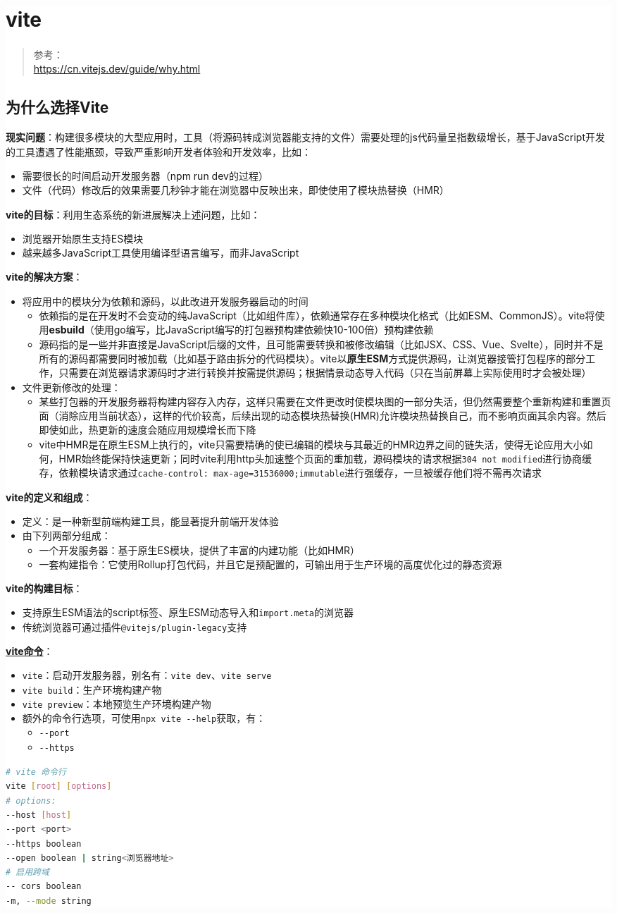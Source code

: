 # vite

> 参考：    
> https://cn.vitejs.dev/guide/why.html  

## 为什么选择Vite

**现实问题**：构建很多模块的大型应用时，工具（将源码转成浏览器能支持的文件）需要处理的js代码量呈指数级增长，基于JavaScript开发的工具遭遇了性能瓶颈，导致严重影响开发者体验和开发效率，比如：

- 需要很长的时间启动开发服务器（npm run dev的过程）
- 文件（代码）修改后的效果需要几秒钟才能在浏览器中反映出来，即使使用了模块热替换（HMR）

**vite的目标**：利用生态系统的新进展解决上述问题，比如：

- 浏览器开始原生支持ES模块
- 越来越多JavaScript工具使用编译型语言编写，而非JavaScript

**vite的解决方案**：

- 将应用中的模块分为依赖和源码，以此改进开发服务器启动的时间
  - 依赖指的是在开发时不会变动的纯JavaScript（比如组件库），依赖通常存在多种模块化格式（比如ESM、CommonJS）。vite将使用**esbuild**（使用go编写，比JavaScript编写的打包器预构建依赖快10-100倍）预构建依赖
  - 源码指的是一些并非直接是JavaScript后缀的文件，且可能需要转换和被修改编辑（比如JSX、CSS、Vue、Svelte），同时并不是所有的源码都需要同时被加载（比如基于路由拆分的代码模块）。vite以**原生ESM**方式提供源码，让浏览器接管打包程序的部分工作，只需要在浏览器请求源码时才进行转换并按需提供源码；根据情景动态导入代码（只在当前屏幕上实际使用时才会被处理）
- 文件更新修改的处理：
  - 某些打包器的开发服务器将构建内容存入内存，这样只需要在文件更改时使模块图的一部分失活，但仍然需要整个重新构建和重置页面（消除应用当前状态），这样的代价较高，后续出现的动态模块热替换(HMR)允许模块热替换自己，而不影响页面其余内容。然后即使如此，热更新的速度会随应用规模增长而下降
  - vite中HMR是在原生ESM上执行的，vite只需要精确的使已编辑的模块与其最近的HMR边界之间的链失活，使得无论应用大小如何，HMR始终能保持快速更新；同时vite利用http头加速整个页面的重加载，源码模块的请求根据`304 not modified`进行协商缓存，依赖模块请求通过`cache-control: max-age=31536000;immutable`进行强缓存，一旦被缓存他们将不需再次请求

**vite的定义和组成**：

- 定义：是一种新型前端构建工具，能显著提升前端开发体验
- 由下列两部分组成：
  - 一个开发服务器：基于原生ES模块，提供了丰富的内建功能（比如HMR）
  - 一套构建指令：它使用Rollup打包代码，并且它是预配置的，可输出用于生产环境的高度优化过的静态资源

**vite的构建目标**：

- 支持原生ESM语法的script标签、原生ESM动态导入和`import.meta`的浏览器
- 传统浏览器可通过插件`@vitejs/plugin-legacy`支持

[**vite命令**](https://cn.vitejs.dev/guide/cli.html)：

- `vite`：启动开发服务器，别名有：`vite dev`、`vite serve`
- `vite build`：生产环境构建产物
- `vite preview`：本地预览生产环境构建产物
- 额外的命令行选项，可使用`npx vite --help`获取，有：
  - `--port`
  - `--https`

```bash
# vite 命令行
vite [root] [options]
# options:
--host [host]
--port <port>
--https boolean
--open boolean | string<浏览器地址>
# 启用跨域
-- cors boolean
-m, --mode string
```
